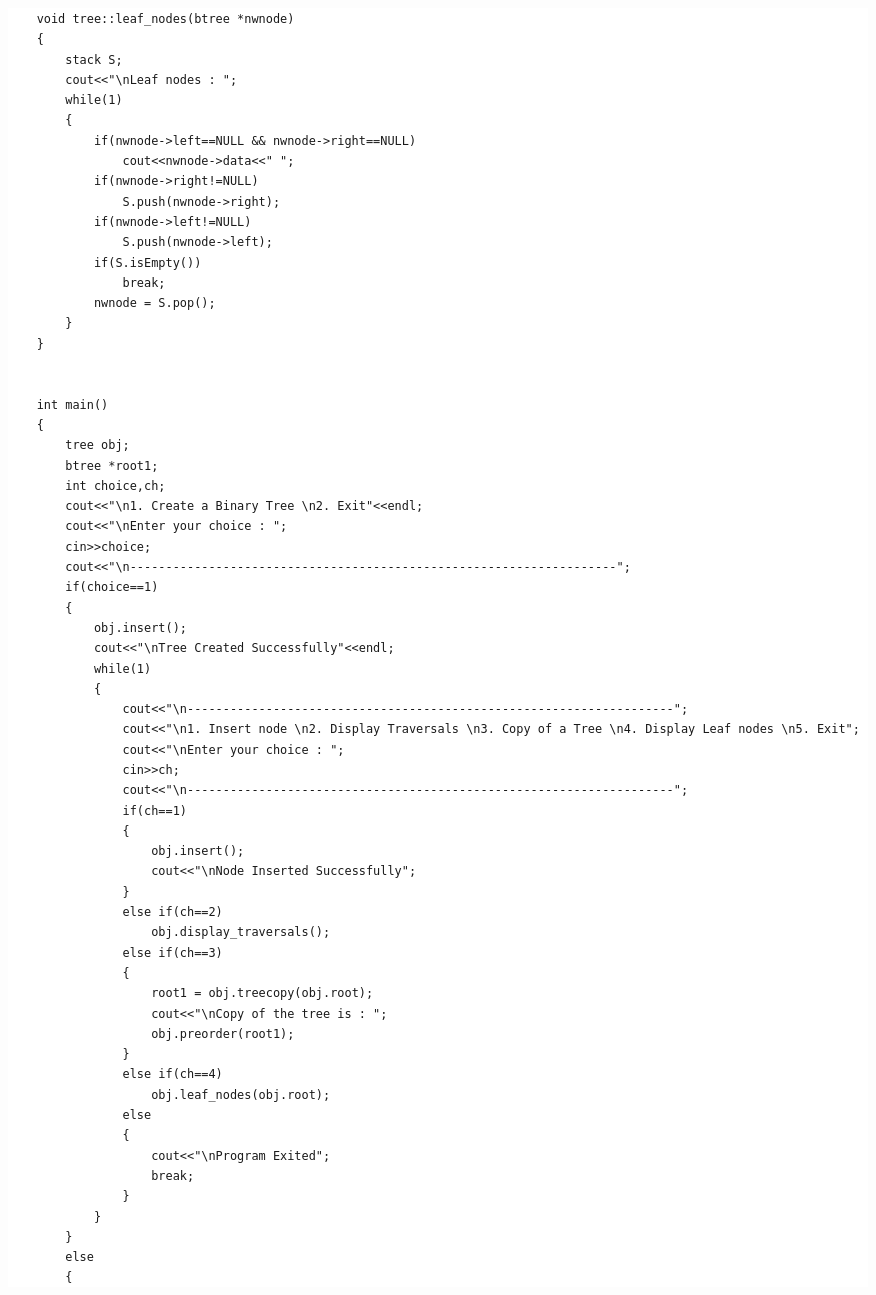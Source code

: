 
		void tree::leaf_nodes(btree *nwnode)
		{
		    stack S;
		    cout<<"\nLeaf nodes : ";
		    while(1)
		    {
		        if(nwnode->left==NULL && nwnode->right==NULL)
		            cout<<nwnode->data<<" ";
		        if(nwnode->right!=NULL)
		            S.push(nwnode->right);
		        if(nwnode->left!=NULL)
		            S.push(nwnode->left);
		        if(S.isEmpty())
		            break;
		        nwnode = S.pop();
		    }
		}
		

		int main()
		{
		    tree obj;
		    btree *root1;
		    int choice,ch;
		    cout<<"\n1. Create a Binary Tree \n2. Exit"<<endl;
		    cout<<"\nEnter your choice : ";
		    cin>>choice;
		    cout<<"\n--------------------------------------------------------------------";
		    if(choice==1)
		    {
		        obj.insert();
		        cout<<"\nTree Created Successfully"<<endl;
		        while(1)
		        {
		            cout<<"\n--------------------------------------------------------------------";
		            cout<<"\n1. Insert node \n2. Display Traversals \n3. Copy of a Tree \n4. Display Leaf nodes \n5. Exit";
		            cout<<"\nEnter your choice : ";
		            cin>>ch;
		            cout<<"\n--------------------------------------------------------------------";
		            if(ch==1)
		            {
		                obj.insert();
		                cout<<"\nNode Inserted Successfully";
		            }
		            else if(ch==2)
		                obj.display_traversals();
		            else if(ch==3)
		            {
		                root1 = obj.treecopy(obj.root);
		                cout<<"\nCopy of the tree is : ";
		                obj.preorder(root1);
		            }
		            else if(ch==4)
		                obj.leaf_nodes(obj.root);
		            else
		            {
		                cout<<"\nProgram Exited";
		                break;
		            }
		        }
		    }
		    else
		    {